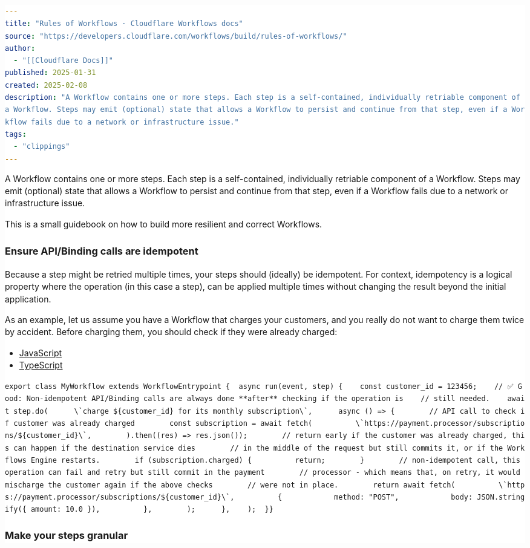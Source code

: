 ```yaml
---
title: "Rules of Workflows · Cloudflare Workflows docs"
source: "https://developers.cloudflare.com/workflows/build/rules-of-workflows/"
author:
  - "[[Cloudflare Docs]]"
published: 2025-01-31
created: 2025-02-08
description: "A Workflow contains one or more steps. Each step is a self-contained, individually retriable component of a Workflow. Steps may emit (optional) state that allows a Workflow to persist and continue from that step, even if a Workflow fails due to a network or infrastructure issue."
tags:
  - "clippings"
---
```

A Workflow contains one or more steps. Each step is a self-contained, individually retriable component of a Workflow. Steps may emit (optional) state that allows a Workflow to persist and continue from that step, even if a Workflow fails due to a network or infrastructure issue.

This is a small guidebook on how to build more resilient and correct Workflows.

### Ensure API/Binding calls are idempotent

Because a step might be retried multiple times, your steps should (ideally) be idempotent. For context, idempotency is a logical property where the operation (in this case a step), can be applied multiple times without changing the result beyond the initial application.

As an example, let us assume you have a Workflow that charges your customers, and you really do not want to charge them twice by accident. Before charging them, you should check if they were already charged:

- [JavaScript](https://developers.cloudflare.com/workflows/build/rules-of-workflows/#tab-panel-1577)
- [TypeScript](https://developers.cloudflare.com/workflows/build/rules-of-workflows/#tab-panel-1578)

```expressive
export class MyWorkflow extends WorkflowEntrypoint {  async run(event, step) {    const customer_id = 123456;    // ✅ Good: Non-idempotent API/Binding calls are always done **after** checking if the operation is    // still needed.    await step.do(      \`charge ${customer_id} for its monthly subscription\`,      async () => {        // API call to check if customer was already charged        const subscription = await fetch(          \`https://payment.processor/subscriptions/${customer_id}\`,        ).then((res) => res.json());        // return early if the customer was already charged, this can happen if the destination service dies        // in the middle of the request but still commits it, or if the Workflows Engine restarts.        if (subscription.charged) {          return;        }        // non-idempotent call, this operation can fail and retry but still commit in the payment        // processor - which means that, on retry, it would mischarge the customer again if the above checks        // were not in place.        return await fetch(          \`https://payment.processor/subscriptions/${customer_id}\`,          {            method: "POST",            body: JSON.stringify({ amount: 10.0 }),          },        );      },    );  }}
```

### Make your steps granular
